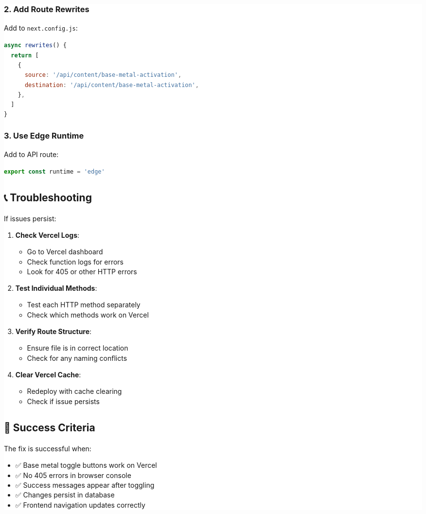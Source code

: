 ### 2. Add Route Rewrites
Add to `next.config.js`:
```javascript
async rewrites() {
  return [
    {
      source: '/api/content/base-metal-activation',
      destination: '/api/content/base-metal-activation',
    },
  ]
}
```

### 3. Use Edge Runtime
Add to API route:
```typescript
export const runtime = 'edge'
```

## 📞 Troubleshooting

If issues persist:

1. **Check Vercel Logs**:
   - Go to Vercel dashboard
   - Check function logs for errors
   - Look for 405 or other HTTP errors

2. **Test Individual Methods**:
   - Test each HTTP method separately
   - Check which methods work on Vercel

3. **Verify Route Structure**:
   - Ensure file is in correct location
   - Check for any naming conflicts

4. **Clear Vercel Cache**:
   - Redeploy with cache clearing
   - Check if issue persists

## 🎯 Success Criteria

The fix is successful when:
- ✅ Base metal toggle buttons work on Vercel
- ✅ No 405 errors in browser console
- ✅ Success messages appear after toggling
- ✅ Changes persist in database
- ✅ Frontend navigation updates correctly 